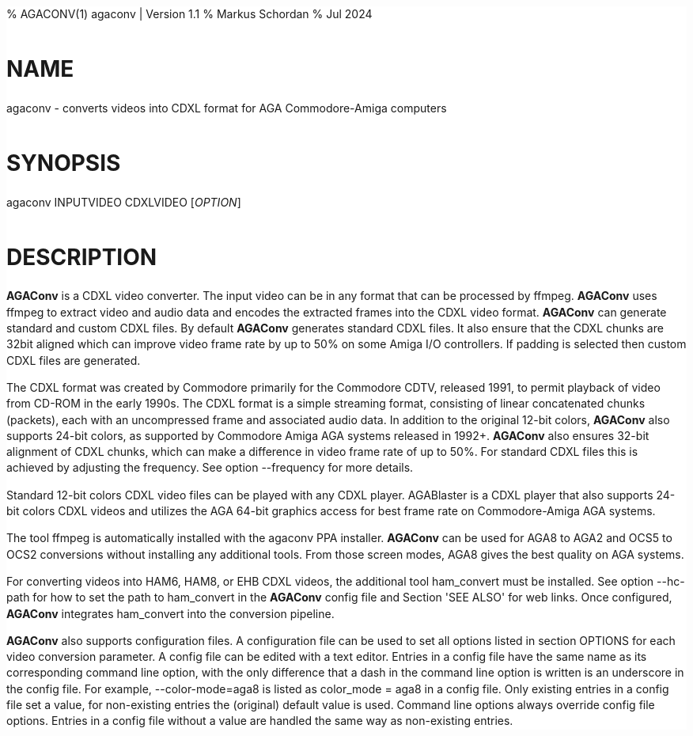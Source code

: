 % AGACONV(1) agaconv | Version 1.1
% Markus Schordan
% Jul 2024

# NAME
agaconv - converts videos into CDXL format for AGA Commodore-Amiga computers

# SYNOPSIS
agaconv INPUTVIDEO CDXLVIDEO [*OPTION*]

# DESCRIPTION

**AGAConv** is a CDXL video converter. The input video can be in any format that can
be processed by ffmpeg.  **AGAConv** uses ffmpeg to extract video and audio data and
encodes the extracted frames into the CDXL video format. **AGAConv** can generate
standard and custom CDXL files. By default **AGAConv** generates standard CDXL files.
It also ensure that the CDXL chunks are 32bit aligned which can improve video frame
rate by up to 50% on some Amiga I/O controllers. If padding is selected then custom
CDXL files are generated.

The CDXL format was created by Commodore primarily for the Commodore CDTV,
released 1991, to permit playback of video from CD-ROM in the early 1990s. The
CDXL format is a simple streaming format, consisting of linear concatenated
chunks (packets), each with an uncompressed frame and associated audio data. In
addition to the original 12-bit colors, **AGAConv** also supports 24-bit colors, as
supported by Commodore Amiga AGA systems released in 1992+. **AGAConv** also ensures
32-bit alignment of CDXL chunks, which can make a difference in video frame rate
of up to 50%. For standard CDXL files this is achieved by adjusting the
frequency. See option \--frequency for more details.

Standard 12-bit colors CDXL video files can be played with any CDXL player. AGABlaster
is a CDXL player that also supports 24-bit colors CDXL videos and utilizes the AGA
64-bit graphics access for best frame rate on Commodore-Amiga AGA systems.

The tool ffmpeg is automatically installed with the agaconv PPA
installer. **AGAConv** can be used for AGA8 to AGA2 and OCS5 to OCS2 conversions
without installing any additional tools. From those screen modes, AGA8 gives the best quality on AGA systems.

For converting videos into HAM6, HAM8, or EHB CDXL videos, the additional tool
ham_convert must be installed. See option \--hc-path for how to set the path to
ham_convert in the **AGAConv** config file and Section 'SEE ALSO' for web links.
Once configured, **AGAConv** integrates ham_convert into the conversion pipeline.

**AGAConv** also supports configuration files. A configuration file can be used
to set all options listed in section OPTIONS for each video conversion
parameter. A config file can be edited with a text editor.  Entries in a config
file have the same name as its corresponding command line option, with the only
difference that a dash in the command line option is written is an underscore
in the config file. For example, \--color-mode=aga8 is listed as color_mode =
aga8 in a config file. Only existing entries in a config
file set a value, for non-existing entries the (original) default value is
used. Command line options always override config file options. Entries in a
config file without a value are handled the same way as non-existing entries.
